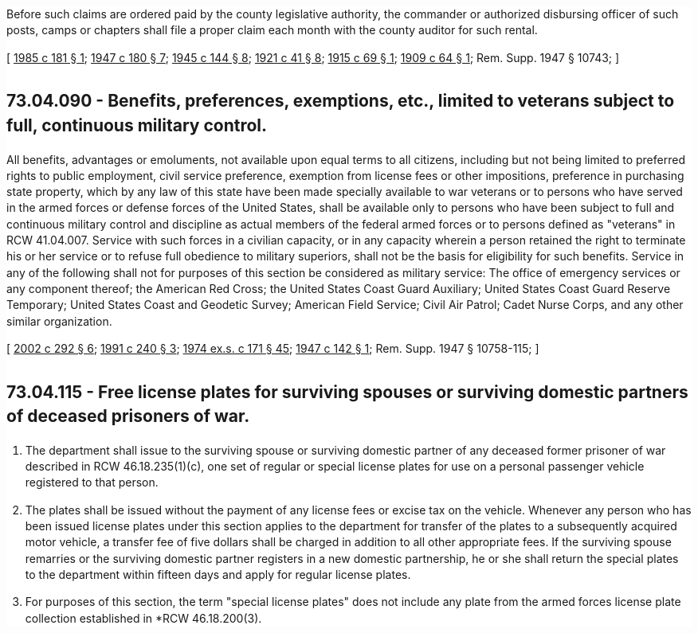 Before such claims are ordered paid by the county legislative authority, the commander or authorized disbursing officer of such posts, camps or chapters shall file a proper claim each month with the county auditor for such rental.

\[ [1985 c 181 § 1](http://leg.wa.gov/CodeReviser/documents/sessionlaw/1985c181.pdf?cite=1985%20c%20181%20§%201); [1947 c 180 § 7](http://leg.wa.gov/CodeReviser/documents/sessionlaw/1947c180.pdf?cite=1947%20c%20180%20§%207); [1945 c 144 § 8](http://leg.wa.gov/CodeReviser/documents/sessionlaw/1945c144.pdf?cite=1945%20c%20144%20§%208); [1921 c 41 § 8](http://leg.wa.gov/CodeReviser/documents/sessionlaw/1921c41.pdf?cite=1921%20c%2041%20§%208); [1915 c 69 § 1](http://leg.wa.gov/CodeReviser/documents/sessionlaw/1915c69.pdf?cite=1915%20c%2069%20§%201); [1909 c 64 § 1](http://leg.wa.gov/CodeReviser/documents/sessionlaw/1909c64.pdf?cite=1909%20c%2064%20§%201); Rem. Supp. 1947 § 10743; \]

## 73.04.090 - Benefits, preferences, exemptions, etc., limited to veterans subject to full, continuous military control.
All benefits, advantages or emoluments, not available upon equal terms to all citizens, including but not being limited to preferred rights to public employment, civil service preference, exemption from license fees or other impositions, preference in purchasing state property, which by any law of this state have been made specially available to war veterans or to persons who have served in the armed forces or defense forces of the United States, shall be available only to persons who have been subject to full and continuous military control and discipline as actual members of the federal armed forces or to persons defined as "veterans" in RCW 41.04.007. Service with such forces in a civilian capacity, or in any capacity wherein a person retained the right to terminate his or her service or to refuse full obedience to military superiors, shall not be the basis for eligibility for such benefits. Service in any of the following shall not for purposes of this section be considered as military service: The office of emergency services or any component thereof; the American Red Cross; the United States Coast Guard Auxiliary; United States Coast Guard Reserve Temporary; United States Coast and Geodetic Survey; American Field Service; Civil Air Patrol; Cadet Nurse Corps, and any other similar organization.

\[ [2002 c 292 § 6](http://lawfilesext.leg.wa.gov/biennium/2001-02/Pdf/Bills/Session%20Laws/Senate/5626.SL.pdf?cite=2002%20c%20292%20§%206); [1991 c 240 § 3](http://lawfilesext.leg.wa.gov/biennium/1991-92/Pdf/Bills/Session%20Laws/Senate/5477.SL.pdf?cite=1991%20c%20240%20§%203); [1974 ex.s. c 171 § 45](http://leg.wa.gov/CodeReviser/documents/sessionlaw/1974ex1c171.pdf?cite=1974%20ex.s.%20c%20171%20§%2045); [1947 c 142 § 1](http://leg.wa.gov/CodeReviser/documents/sessionlaw/1947c142.pdf?cite=1947%20c%20142%20§%201); Rem. Supp. 1947 § 10758-115; \]

## 73.04.115 - Free license plates for surviving spouses or surviving domestic partners of deceased prisoners of war.
1. The department shall issue to the surviving spouse or surviving domestic partner of any deceased former prisoner of war described in RCW 46.18.235(1)(c), one set of regular or special license plates for use on a personal passenger vehicle registered to that person.

2. The plates shall be issued without the payment of any license fees or excise tax on the vehicle. Whenever any person who has been issued license plates under this section applies to the department for transfer of the plates to a subsequently acquired motor vehicle, a transfer fee of five dollars shall be charged in addition to all other appropriate fees. If the surviving spouse remarries or the surviving domestic partner registers in a new domestic partnership, he or she shall return the special plates to the department within fifteen days and apply for regular license plates.

3. For purposes of this section, the term "special license plates" does not include any plate from the armed forces license plate collection established in *RCW 46.18.200(3).
